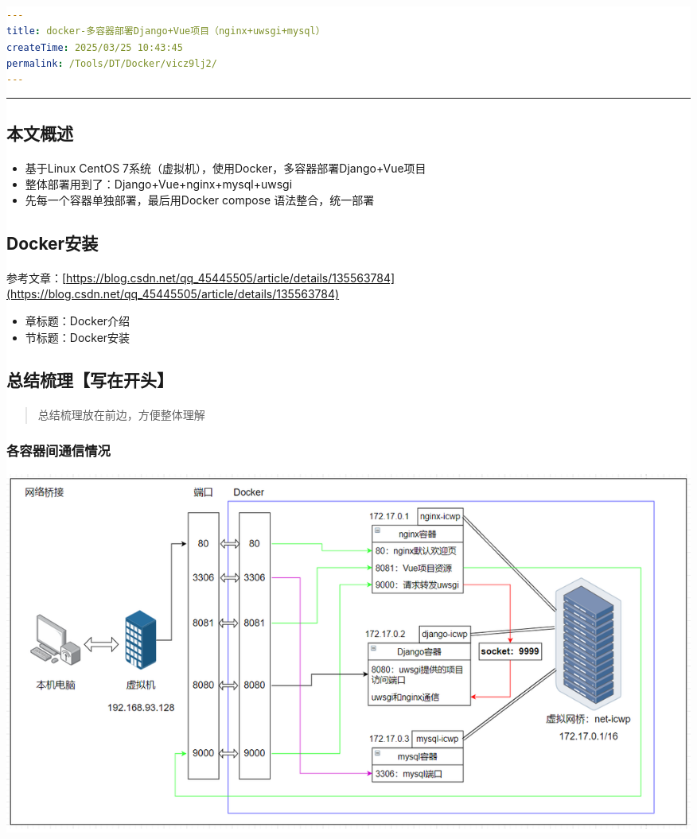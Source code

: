 ```yaml
---
title: docker-多容器部署Django+Vue项目（nginx+uwsgi+mysql）
createTime: 2025/03/25 10:43:45
permalink: /Tools/DT/Docker/vicz9lj2/
---
```


---



## 本文概述

- 基于Linux CentOS 7系统（虚拟机），使用Docker，多容器部署Django+Vue项目
- 整体部署用到了：Django+Vue+nginx+mysql+uwsgi
- 先每一个容器单独部署，最后用Docker compose 语法整合，统一部署

## Docker安装

参考文章：[https://blog.csdn.net/qq_45445505/article/details/135563784](https://blog.csdn.net/qq_45445505/article/details/135563784)

- 章标题：Docker介绍
- 节标题：Docker安装

## 总结梳理【写在开头】

> 总结梳理放在前边，方便整体理解

### 各容器间通信情况

![image-20240121125927710](./assets/image-20240121125927710.png)
